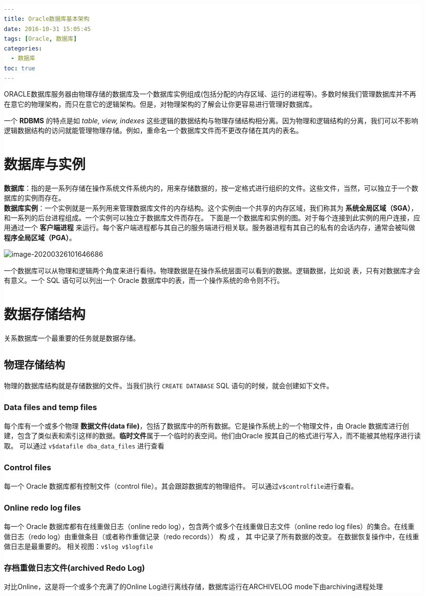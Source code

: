 ```yaml
---
title: Oracle数据库基本架构
date: 2016-10-31 15:05:45
tags: [Oracle, 数据库]
categories: 
  - 数据库
toc: true
---
```

ORACLE数据库服务器由物理存储的数据库及一个数据库实例组成(包括分配的内存区域、运行的进程等)。多数时候我们管理数据库并不再在意它的物理架构，而只在意它的逻辑架构。但是，对物理架构的了解会让你更容易进行管理好数据库。


一个 **RDBMS** 的特点是如 *table, view, indexes* 这些逻辑的数据结构与物理存储结构相分离。因为物理和逻辑结构的分离，我们可以不影响逻辑数据结构的访问就能管理物理存储。例如，重命名一个数据库文件而不更改存储在其内的表名。

# 数据库与实例
 **数据库**：指的是一系列存储在操作系统文件系统内的，用来存储数据的，按一定格式进行组织的文件。这些文件，当然，可以独立于一个数据库的实例而存在。  
 **数据库实例**：一个实例就是一系列用来管理数据库文件的内存结构。这个实例由一个共享的内存区域，我们称其为 **系统全局区域（SGA）**，和一系列的后台进程组成。一个实例可以独立于数据库文件而存在。
 下面是一个数据库和实例的图。对于每个连接到此实例的用户连接，应用通过一个 **客户端进程** 来运行。每个客户端进程都与其自己的服务端进行相关联。服务器进程有其自己的私有的会话内存，通常会被叫做 **程序全局区域（PGA）**。

![image-20200326101646686](../res/image-20200326101646686.png)

一个数据库可以从物理和逻辑两个角度来进行看待。物理数据是在操作系统层面可以看到的数据。逻辑数据，比如说 表，只有对数据库才会有意义。一个 SQL 语句可以列出一个 Oracle 数据库中的表，而一个操作系统的命令则不行。

# 数据存储结构

关系数据库一个最重要的任务就是数据存储。

## 物理存储结构

物理的数据库结构就是存储数据的文件。当我们执行 `CREATE DATABASE` SQL 语句的时候，就会创建如下文件。

### Data files and temp files

每个库有一个或多个物理 **数据文件(data file)**，包括了数据库中的所有数据。它是操作系统上的一个物理文件，由 Oracle 数据库进行创建，包含了类似表和索引这样的数据。**临时文件**属于一个临时的表空间。他们由Oracle 按其自己的格式进行写入，而不能被其他程序进行读取。
可以通过 `v$datafile dba_data_files` 进行查看

### Control files
每一个 Oracle 数据库都有控制文件（control file）。其会跟踪数据库的物理组件。
可以通过`v$controlfile`进行查看。
### Online redo log files
每一个 Oracle 数据库都有在线重做日志（online redo log），包含两个或多个在线重做日志文件（online redo log files）的集合。在线重做日志（redo log）由重做条目（或者称作重做记录（redo records）） 构 成 ， 其 中记录了所有数据的改变。 在数据恢复操作中，在线重做日志是最重要的。
相关视图：`v$log v$logfile`
### 存档重做日志文件(archived Redo Log)
对比Online，这是将一个或多个充满了的Online Log进行离线存储，数据库运行在ARCHIVELOG  mode下由archiving进程处理
